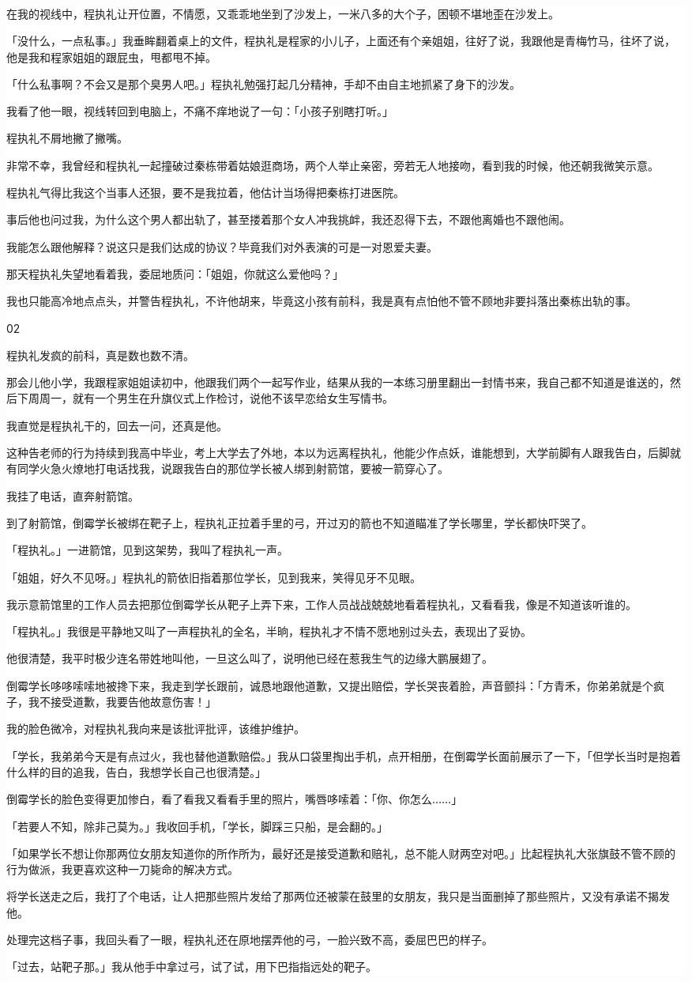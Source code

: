 在我的视线中，程执礼让开位置，不情愿，又乖乖地坐到了沙发上，一米八多的大个子，困顿不堪地歪在沙发上。

「没什么，一点私事。」我垂眸翻着桌上的文件，程执礼是程家的小儿子，上面还有个亲姐姐，往好了说，我跟他是青梅竹马，往坏了说，他是我和程家姐姐的跟屁虫，甩都甩不掉。

「什么私事啊？不会又是那个臭男人吧。」程执礼勉强打起几分精神，手却不由自主地抓紧了身下的沙发。

我看了他一眼，视线转回到电脑上，不痛不痒地说了一句：「小孩子别瞎打听。」

程执礼不屑地撇了撇嘴。

非常不幸，我曾经和程执礼一起撞破过秦栋带着姑娘逛商场，两个人举止亲密，旁若无人地接吻，看到我的时候，他还朝我微笑示意。

程执礼气得比我这个当事人还狠，要不是我拉着，他估计当场得把秦栋打进医院。

事后他也问过我，为什么这个男人都出轨了，甚至搂着那个女人冲我挑衅，我还忍得下去，不跟他离婚也不跟他闹。

我能怎么跟他解释？说这只是我们达成的协议？毕竟我们对外表演的可是一对恩爱夫妻。

那天程执礼失望地看着我，委屈地质问：「姐姐，你就这么爱他吗？」

我也只能高冷地点点头，并警告程执礼，不许他胡来，毕竟这小孩有前科，我是真有点怕他不管不顾地非要抖落出秦栋出轨的事。

02

程执礼发疯的前科，真是数也数不清。

那会儿他小学，我跟程家姐姐读初中，他跟我们两个一起写作业，结果从我的一本练习册里翻出一封情书来，我自己都不知道是谁送的，然后下周周一，就有一个男生在升旗仪式上作检讨，说他不该早恋给女生写情书。

我直觉是程执礼干的，回去一问，还真是他。

这种告老师的行为持续到我高中毕业，考上大学去了外地，本以为远离程执礼，他能少作点妖，谁能想到，大学前脚有人跟我告白，后脚就有同学火急火燎地打电话找我，说跟我告白的那位学长被人绑到射箭馆，要被一箭穿心了。

我挂了电话，直奔射箭馆。

到了射箭馆，倒霉学长被绑在靶子上，程执礼正拉着手里的弓，开过刃的箭也不知道瞄准了学长哪里，学长都快吓哭了。

「程执礼。」一进箭馆，见到这架势，我叫了程执礼一声。

「姐姐，好久不见呀。」程执礼的箭依旧指着那位学长，见到我来，笑得见牙不见眼。

我示意箭馆里的工作人员去把那位倒霉学长从靶子上弄下来，工作人员战战兢兢地看着程执礼，又看看我，像是不知道该听谁的。

「程执礼。」我很是平静地又叫了一声程执礼的全名，半晌，程执礼才不情不愿地别过头去，表现出了妥协。

他很清楚，我平时极少连名带姓地叫他，一旦这么叫了，说明他已经在惹我生气的边缘大鹏展翅了。

倒霉学长哆哆嗦嗦地被搀下来，我走到学长跟前，诚恳地跟他道歉，又提出赔偿，学长哭丧着脸，声音颤抖：「方青禾，你弟弟就是个疯子，我不接受道歉，我要告他故意伤害！」

我的脸色微冷，对程执礼我向来是该批评批评，该维护维护。

「学长，我弟弟今天是有点过火，我也替他道歉赔偿。」我从口袋里掏出手机，点开相册，在倒霉学长面前展示了一下，「但学长当时是抱着什么样的目的追我，告白，我想学长自己也很清楚。」

倒霉学长的脸色变得更加惨白，看了看我又看看手里的照片，嘴唇哆嗦着：「你、你怎么……」

「若要人不知，除非己莫为。」我收回手机，「学长，脚踩三只船，是会翻的。」

「如果学长不想让你那两位女朋友知道你的所作所为，最好还是接受道歉和赔礼，总不能人财两空对吧。」比起程执礼大张旗鼓不管不顾的行为做派，我更喜欢这种一刀毙命的解决方式。

将学长送走之后，我打了个电话，让人把那些照片发给了那两位还被蒙在鼓里的女朋友，我只是当面删掉了那些照片，又没有承诺不揭发他。

处理完这档子事，我回头看了一眼，程执礼还在原地摆弄他的弓，一脸兴致不高，委屈巴巴的样子。

「过去，站靶子那。」我从他手中拿过弓，试了试，用下巴指指远处的靶子。
